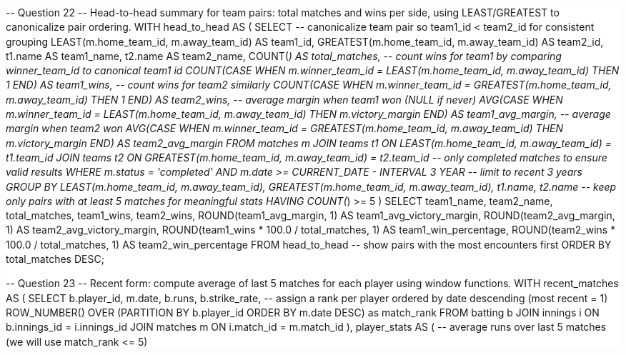 -- Question 22
-- Head-to-head summary for team pairs: total matches and wins per side, using LEAST/GREATEST to canonicalize pair ordering.
WITH head_to_head AS (
    SELECT 
        -- canonicalize team pair so team1_id < team2_id for consistent grouping
        LEAST(m.home_team_id, m.away_team_id) AS team1_id,
        GREATEST(m.home_team_id, m.away_team_id) AS team2_id,
        t1.name AS team1_name,
        t2.name AS team2_name,
        COUNT(*) AS total_matches,
        -- count wins for team1 by comparing winner_team_id to canonical team1 id
        COUNT(CASE WHEN m.winner_team_id = LEAST(m.home_team_id, m.away_team_id) THEN 1 END) AS team1_wins,
        -- count wins for team2 similarly
        COUNT(CASE WHEN m.winner_team_id = GREATEST(m.home_team_id, m.away_team_id) THEN 1 END) AS team2_wins,
        -- average margin when team1 won (NULL if never)
        AVG(CASE WHEN m.winner_team_id = LEAST(m.home_team_id, m.away_team_id) THEN m.victory_margin END) AS team1_avg_margin,
        -- average margin when team2 won
        AVG(CASE WHEN m.winner_team_id = GREATEST(m.home_team_id, m.away_team_id) THEN m.victory_margin END) AS team2_avg_margin
    FROM matches m
    JOIN teams t1 ON LEAST(m.home_team_id, m.away_team_id) = t1.team_id
    JOIN teams t2 ON GREATEST(m.home_team_id, m.away_team_id) = t2.team_id
    -- only completed matches to ensure valid results
    WHERE m.status = 'completed'
      AND m.date >= CURRENT_DATE - INTERVAL 3 YEAR  -- limit to recent 3 years
    GROUP BY 
        LEAST(m.home_team_id, m.away_team_id), 
        GREATEST(m.home_team_id, m.away_team_id), 
        t1.name, t2.name
    -- keep only pairs with at least 5 matches for meaningful stats
    HAVING COUNT(*) >= 5
)
SELECT 
    team1_name,
    team2_name,
    total_matches,
    team1_wins,
    team2_wins,
    ROUND(team1_avg_margin, 1) AS team1_avg_victory_margin,
    ROUND(team2_avg_margin, 1) AS team2_avg_victory_margin,
    ROUND(team1_wins * 100.0 / total_matches, 1) AS team1_win_percentage,
    ROUND(team2_wins * 100.0 / total_matches, 1) AS team2_win_percentage
FROM head_to_head
-- show pairs with the most encounters first
ORDER BY total_matches DESC;

-- Question 23
-- Recent form: compute average of last 5 matches for each player using window functions.
WITH recent_matches AS (
    SELECT b.player_id,
           m.date,
           b.runs,
           b.strike_rate,
           -- assign a rank per player ordered by date descending (most recent = 1)
           ROW_NUMBER() OVER (PARTITION BY b.player_id ORDER BY m.date DESC) as match_rank
    FROM batting b
    JOIN innings i ON b.innings_id = i.innings_id
    JOIN matches m ON i.match_id = m.match_id
),
player_stats AS (
    -- average runs over last 5 matches (we will use match_rank <= 5)